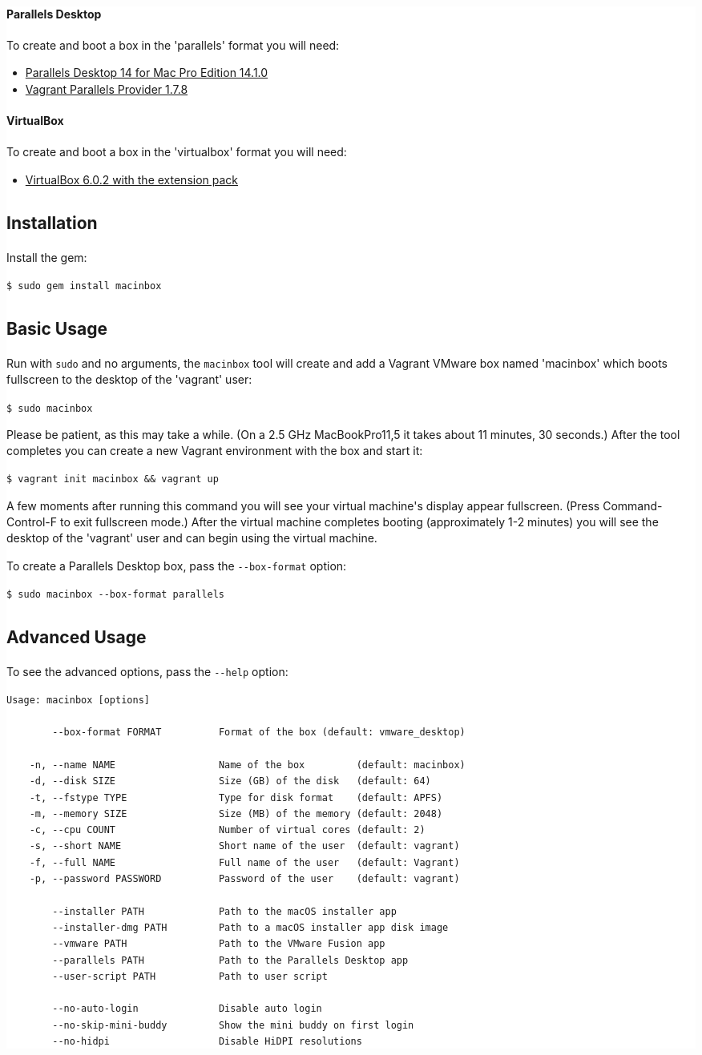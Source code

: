 #### Parallels Desktop

To create and boot a box in the 'parallels' format you will need:

* [Parallels Desktop 14 for Mac Pro Edition 14.1.0](https://www.parallels.com/products/desktop/)
* [Vagrant Parallels Provider 1.7.8](https://parallels.github.io/vagrant-parallels/)

#### VirtualBox

To create and boot a box in the 'virtualbox' format you will need:

* [VirtualBox 6.0.2 with the extension pack](https://www.virtualbox.org)

## Installation

Install the gem:

    $ sudo gem install macinbox

## Basic Usage

Run with `sudo` and no arguments, the `macinbox` tool will create and add a Vagrant VMware box named 'macinbox' which boots fullscreen to the desktop of the 'vagrant' user:

    $ sudo macinbox

Please be patient, as this may take a while. (On a 2.5 GHz MacBookPro11,5 it takes about 11 minutes, 30 seconds.) After the tool completes you can create a new Vagrant environment with the box and start it:

    $ vagrant init macinbox && vagrant up

A few moments after running this command you will see your virtual machine's display appear fullscreen. (Press Command-Control-F to exit fullscreen mode.) After the virtual machine completes booting (approximately 1-2 minutes) you will see the desktop of the 'vagrant' user and can begin using the virtual machine.

To create a Parallels Desktop box, pass the `--box-format` option:

    $ sudo macinbox --box-format parallels

## Advanced Usage

To see the advanced options, pass the `--help` option:

```
Usage: macinbox [options]

        --box-format FORMAT          Format of the box (default: vmware_desktop)

    -n, --name NAME                  Name of the box         (default: macinbox)
    -d, --disk SIZE                  Size (GB) of the disk   (default: 64)
    -t, --fstype TYPE                Type for disk format    (default: APFS)
    -m, --memory SIZE                Size (MB) of the memory (default: 2048)
    -c, --cpu COUNT                  Number of virtual cores (default: 2)
    -s, --short NAME                 Short name of the user  (default: vagrant)
    -f, --full NAME                  Full name of the user   (default: Vagrant)
    -p, --password PASSWORD          Password of the user    (default: vagrant)

        --installer PATH             Path to the macOS installer app
        --installer-dmg PATH         Path to a macOS installer app disk image
        --vmware PATH                Path to the VMware Fusion app
        --parallels PATH             Path to the Parallels Desktop app
        --user-script PATH           Path to user script

        --no-auto-login              Disable auto login
        --no-skip-mini-buddy         Show the mini buddy on first login
        --no-hidpi                   Disable HiDPI resolutions
```